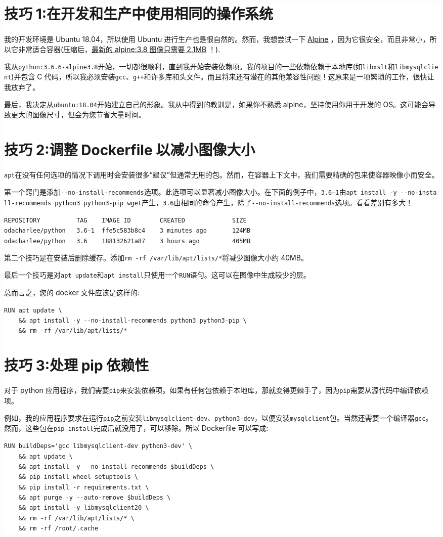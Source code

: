 # 技巧 1:在开发和生产中使用相同的操作系统

我的开发环境是 Ubuntu 18.04，所以使用 Ubuntu 进行生产也是很自然的。然而，我想尝试一下 [Alpine](https://alpinelinux.org/) ，因为它很安全，而且非常小，所以它非常适合容器(压缩后，[最新的 alpine:3.8 图像只需要 2.1MB](https://hub.docker.com/r/library/alpine/tags/3.8/) ！).

我从`python:3.6.6-alpine3.8`开始，一切都很顺利，直到我开始安装依赖项。我的项目的一些依赖依赖于本地库(如`libxslt`和`libmysqlclient`)并包含 C 代码，所以我必须安装`gcc`、`g++`和许多库和头文件。而且将来还有潜在的其他兼容性问题！这原来是一项繁琐的工作，很快让我放弃了。

最后，我决定从`ubuntu:18.04`开始建立自己的形象。我从中得到的教训是，如果你不熟悉 alpine，坚持使用你用于开发的 OS。这可能会导致更大的图像尺寸，但会为您节省大量时间。

# 技巧 2:调整 Dockerfile 以减小图像大小

`apt`在没有任何选项的情况下调用时会安装很多“建议”但通常无用的包。然而，在容器上下文中，我们需要精确的包来使容器映像小而安全。

第一个窍门是添加`--no-install-recommends`选项。此选项可以显著减小图像大小。在下面的例子中，`3.6–1`由`apt install -y --no-install-recommends python3 python3-pip wget`产生，`3.6`由相同的命令产生，除了`--no-install-recommends`选项。看看差别有多大！

```
REPOSITORY          TAG    IMAGE ID        CREATED             SIZE
odacharlee/python   3.6-1  ffe5c583b8c4    3 minutes ago       124MB
odacharlee/python   3.6    188132621a87    3 hours ago         405MB
```

第二个技巧是在安装后删除缓存。添加`rm -rf /var/lib/apt/lists/*`将减少图像大小约 40MB。

最后一个技巧是对`apt update`和`apt install`只使用一个`RUN`语句。这可以在图像中生成较少的层。

总而言之，您的 docker 文件应该是这样的:

```
RUN apt update \
    && apt install -y --no-install-recommends python3 python3-pip \
    && rm -rf /var/lib/apt/lists/*
```

# 技巧 3:处理 pip 依赖性

对于 python 应用程序，我们需要`pip`来安装依赖项。如果有任何包依赖于本地库，那就变得更棘手了，因为`pip`需要从源代码中编译依赖项。

例如，我的应用程序要求在运行`pip`之前安装`libmysqlclient-dev`、`python3-dev`，以便安装`mysqlclient`包。当然还需要一个编译器`gcc`。然而，这些包在`pip install`完成后就没用了，可以移除。所以 Dockerfile 可以写成:

```
RUN buildDeps='gcc libmysqlclient-dev python3-dev' \
    && apt update \
    && apt install -y --no-install-recommends $buildDeps \
    && pip install wheel setuptools \
    && pip install -r requirements.txt \
    && apt purge -y --auto-remove $buildDeps \
    && apt install -y libmysqlclient20 \
    && rm -rf /var/lib/apt/lists/* \
    && rm -rf /root/.cache
```

